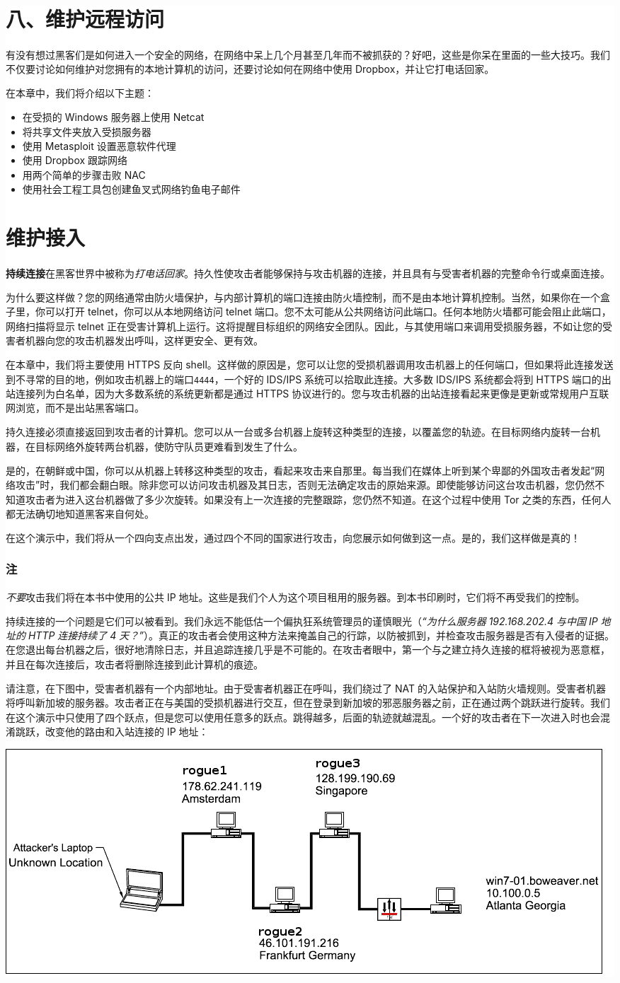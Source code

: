 # 八、维护远程访问

有没有想过黑客们是如何进入一个安全的网络，在网络中呆上几个月甚至几年而不被抓获的？好吧，这些是你呆在里面的一些大技巧。我们不仅要讨论如何维护对您拥有的本地计算机的访问，还要讨论如何在网络中使用 Dropbox，并让它打电话回家。

在本章中，我们将介绍以下主题：

*   在受损的 Windows 服务器上使用 Netcat
*   将共享文件夹放入受损服务器
*   使用 Metasploit 设置恶意软件代理
*   使用 Dropbox 跟踪网络
*   用两个简单的步骤击败 NAC
*   使用社会工程工具包创建鱼叉式网络钓鱼电子邮件

# 维护接入

**持续连接**在黑客世界中被称为*打电话回家*。持久性使攻击者能够保持与攻击机器的连接，并且具有与受害者机器的完整命令行或桌面连接。

为什么要这样做？您的网络通常由防火墙保护，与内部计算机的端口连接由防火墙控制，而不是由本地计算机控制。当然，如果你在一个盒子里，你可以打开 telnet，你可以从本地网络访问 telnet 端口。您不太可能从公共网络访问此端口。任何本地防火墙都可能会阻止此端口，网络扫描将显示 telnet 正在受害计算机上运行。这将提醒目标组织的网络安全团队。因此，与其使用端口来调用受损服务器，不如让您的受害者机器向您的攻击机器发出呼叫，这样更安全、更有效。

在本章中，我们将主要使用 HTTPS 反向 shell。这样做的原因是，您可以让您的受损机器调用攻击机器上的任何端口，但如果将此连接发送到不寻常的目的地，例如攻击机器上的端口`4444`，一个好的 IDS/IPS 系统可以拾取此连接。大多数 IDS/IPS 系统都会将到 HTTPS 端口的出站连接列为白名单，因为大多数系统的系统更新都是通过 HTTPS 协议进行的。您与攻击机器的出站连接看起来更像是更新或常规用户互联网浏览，而不是出站黑客端口。

持久连接必须直接返回到攻击者的计算机。您可以从一台或多台机器上旋转这种类型的连接，以覆盖您的轨迹。在目标网络内旋转一台机器，在目标网络外旋转两台机器，使防守队员更难看到发生了什么。

是的，在朝鲜或中国，你可以从机器上转移这种类型的攻击，看起来攻击来自那里。每当我们在媒体上听到某个卑鄙的外国攻击者发起“网络攻击”时，我们都会翻白眼。除非您可以访问攻击机器及其日志，否则无法确定攻击的原始来源。即使能够访问这台攻击机器，您仍然不知道攻击者为进入这台机器做了多少次旋转。如果没有上一次连接的完整跟踪，您仍然不知道。在这个过程中使用 Tor 之类的东西，任何人都无法确切地知道黑客来自何处。

在这个演示中，我们将从一个四向支点出发，通过四个不同的国家进行攻击，向您展示如何做到这一点。是的，我们这样做是真的！

### 注

*不要*攻击我们将在本书中使用的公共 IP 地址。这些是我们个人为这个项目租用的服务器。到本书印刷时，它们将不再受我们的控制。

持续连接的一个问题是它们可以被看到。我们永远不能低估一个偏执狂系统管理员的谨慎眼光（*“为什么服务器 192.168.202.4 与中国 IP 地址的 HTTP 连接持续了 4 天？”*）。真正的攻击者会使用这种方法来掩盖自己的行踪，以防被抓到，并检查攻击服务器是否有入侵者的证据。在您退出每台机器之后，很好地清除日志，并且追踪连接几乎是不可能的。在攻击者眼中，第一个与之建立持久连接的框将被视为恶意框，并且在每次连接后，攻击者将删除连接到此计算机的痕迹。

请注意，在下图中，受害者机器有一个内部地址。由于受害者机器正在呼叫，我们绕过了 NAT 的入站保护和入站防火墙规则。受害者机器将呼叫新加坡的服务器。攻击者正在与美国的受损机器进行交互，但在登录到新加坡的邪恶服务器之前，正在通过两个跳跃进行旋转。我们在这个演示中只使用了四个跃点，但是您可以使用任意多的跃点。跳得越多，后面的轨迹就越混乱。一个好的攻击者在下一次进入时也会混淆跳跃，改变他的路由和入站连接的 IP 地址：

![Maintaining access](img/image00926.jpeg)
